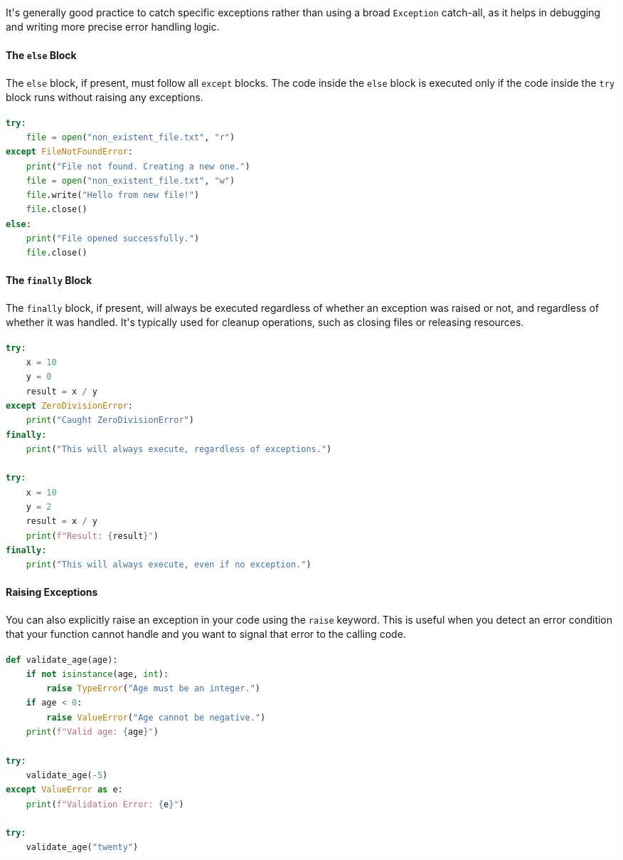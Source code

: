 It's generally good practice to catch specific exceptions rather than using a broad `Exception` catch-all, as it helps in debugging and writing more precise error handling logic.

#### The `else` Block

The `else` block, if present, must follow all `except` blocks. The code inside the `else` block is executed only if the code inside the `try` block runs without raising any exceptions.

```python
try:
    file = open("non_existent_file.txt", "r")
except FileNotFoundError:
    print("File not found. Creating a new one.")
    file = open("non_existent_file.txt", "w")
    file.write("Hello from new file!")
    file.close()
else:
    print("File opened successfully.")
    file.close()
```

#### The `finally` Block

The `finally` block, if present, will always be executed regardless of whether an exception was raised or not, and regardless of whether it was handled. It's typically used for cleanup operations, such as closing files or releasing resources.

```python
try:
    x = 10
    y = 0
    result = x / y
except ZeroDivisionError:
    print("Caught ZeroDivisionError")
finally:
    print("This will always execute, regardless of exceptions.")

try:
    x = 10
    y = 2
    result = x / y
    print(f"Result: {result}")
finally:
    print("This will always execute, even if no exception.")
```

#### Raising Exceptions

You can also explicitly raise an exception in your code using the `raise` keyword. This is useful when you detect an error condition that your function cannot handle and you want to signal that error to the calling code.

```python
def validate_age(age):
    if not isinstance(age, int):
        raise TypeError("Age must be an integer.")
    if age < 0:
        raise ValueError("Age cannot be negative.")
    print(f"Valid age: {age}")

try:
    validate_age(-5)
except ValueError as e:
    print(f"Validation Error: {e}")

try:
    validate_age("twenty")
```